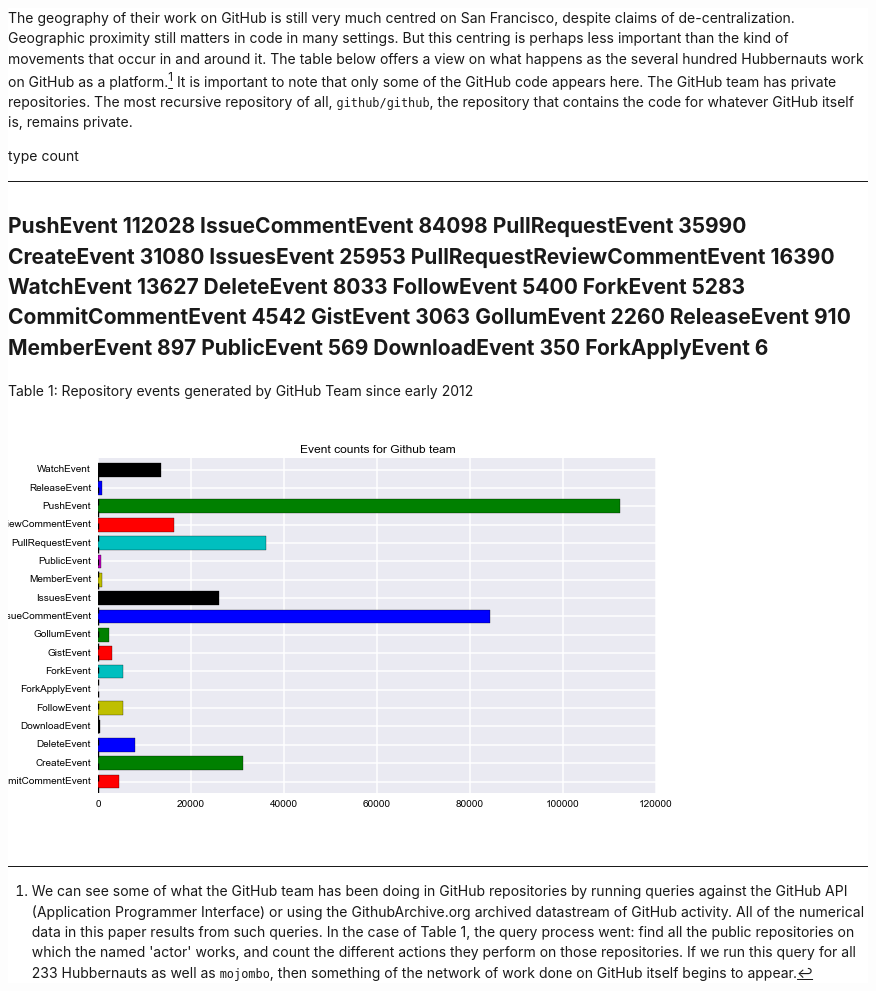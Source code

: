 The geography of their work on GitHub is still very much centred on San Francisco, despite claims of de-centralization. Geographic proximity still matters in code in many settings. But this centring is perhaps less important than the kind of movements that occur in and around it. The table below offers a view on what happens as the several hundred Hubbernauts work on GitHub as a  platform.[^5] It is important to note that only some of the GitHub code appears here. The GitHub team has private repositories.  The most recursive repository of all, `github/github`, the repository that contains the code for whatever GitHub itself is, remains private.

[^5]: We can see some of what the GitHub team has been doing in GitHub repositories by running queries against the GitHub API (Application Programmer Interface) or using the GithubArchive.org archived datastream of GitHub activity. All of the numerical data in this paper results from such queries. In the case of Table 1, the query process went: find all the public repositories on which the named 'actor' works, and count the different actions they perform on those repositories. If we run this query for all 233 Hubbernauts as well as `mojombo`, then something of the network of work done on GitHub itself begins to appear. 


type                               count
------------------               ---------
PushEvent                        112028
IssueCommentEvent                 84098
PullRequestEvent                  35990
CreateEvent                       31080
IssuesEvent                       25953
PullRequestReviewCommentEvent     16390
WatchEvent                        13627
DeleteEvent                        8033
FollowEvent                        5400
ForkEvent                          5283
CommitCommentEvent                 4542
GistEvent                          3063
GollumEvent                        2260
ReleaseEvent                        910
MemberEvent                         897
PublicEvent                         569
DownloadEvent                       350
ForkApplyEvent                        6
-------------------------------------
Table 1: Repository events generated by GitHub Team since early 2012

!['Figure 2: Events on GitHub Team public repositories'](plots/events_github_team.png)


[^1]: This, I should note, is a departure from most crowd theory, crowd psychology and crowd sociology. In most cases, objects hardly figure at all. As I will sketch below, points of identification occurs between systems, platforms, protocols and patterns just as much as  between individuals. 
 [^2]: I'm not going to discuss this in any great detail here as this would require a lengthy methodological digression. In what follows, however, various elements of a different kind of research practice in software-code as relational traffic, or code-as-crowd, are in play, and they draw on various code and data infrastructures ranging from the APIs, cloud analytics platforms such as Google BigQuery, newer forms of database and interactive data analysis environments such as `ipython` and `R`. 
[^3]: It might also be a way of undermining the over emphasis on algorithms that  blocks light, I would suggest, on the richer cultural and social traffic in code forms.
[^4]: The only problem with this is that the CEO and  GitHub co-founder, Tom Preston-Werner (a.k.a `mojombo`, id = '1'  in the GitHub user list -- in other words, the first Hubbernaut ever) has recently had to step down after much publicised allegations of sexist and discriminatory language and behaviour in the workplace [@TBA]. I largely leave the workplace dynamics of GitHub aside here, but they are symptomatic.
[^6]: Here, like Thrift's,  my analysis of the coded-city needs to become more psychedelic. Tracking imitative fluxes means engaging with things that inherently lack any full formatting or clear outline. I focus here on the names of  repositories and the names of actors. I have argued elsewhere that naming practices and code names spaces offer a rich resource for thinking about recursive and imitative processes in software culture [@Mackenzie_2014a]